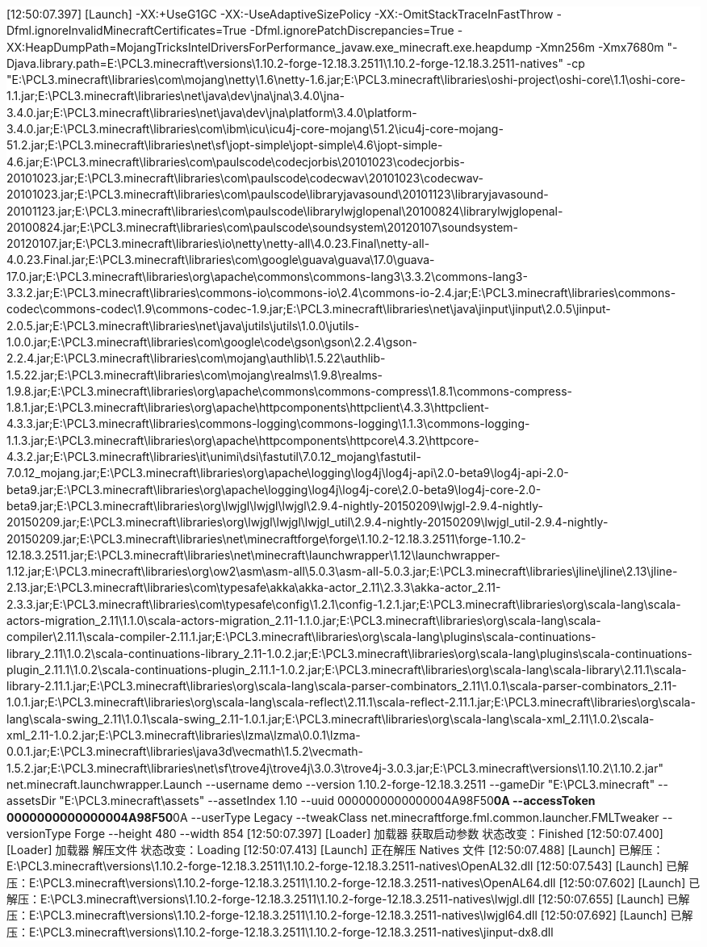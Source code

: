 [12:50:07.397] [Launch] -XX:+UseG1GC -XX:-UseAdaptiveSizePolicy -XX:-OmitStackTraceInFastThrow -Dfml.ignoreInvalidMinecraftCertificates=True -Dfml.ignorePatchDiscrepancies=True -XX:HeapDumpPath=MojangTricksIntelDriversForPerformance_javaw.exe_minecraft.exe.heapdump -Xmn256m -Xmx7680m "-Djava.library.path=E:\PCL3\.minecraft\versions\1.10.2-forge-12.18.3.2511\1.10.2-forge-12.18.3.2511-natives" -cp "E:\PCL3\.minecraft\libraries\com\mojang\netty\1.6\netty-1.6.jar;E:\PCL3\.minecraft\libraries\oshi-project\oshi-core\1.1\oshi-core-1.1.jar;E:\PCL3\.minecraft\libraries\net\java\dev\jna\jna\3.4.0\jna-3.4.0.jar;E:\PCL3\.minecraft\libraries\net\java\dev\jna\platform\3.4.0\platform-3.4.0.jar;E:\PCL3\.minecraft\libraries\com\ibm\icu\icu4j-core-mojang\51.2\icu4j-core-mojang-51.2.jar;E:\PCL3\.minecraft\libraries\net\sf\jopt-simple\jopt-simple\4.6\jopt-simple-4.6.jar;E:\PCL3\.minecraft\libraries\com\paulscode\codecjorbis\20101023\codecjorbis-20101023.jar;E:\PCL3\.minecraft\libraries\com\paulscode\codecwav\20101023\codecwav-20101023.jar;E:\PCL3\.minecraft\libraries\com\paulscode\libraryjavasound\20101123\libraryjavasound-20101123.jar;E:\PCL3\.minecraft\libraries\com\paulscode\librarylwjglopenal\20100824\librarylwjglopenal-20100824.jar;E:\PCL3\.minecraft\libraries\com\paulscode\soundsystem\20120107\soundsystem-20120107.jar;E:\PCL3\.minecraft\libraries\io\netty\netty-all\4.0.23.Final\netty-all-4.0.23.Final.jar;E:\PCL3\.minecraft\libraries\com\google\guava\guava\17.0\guava-17.0.jar;E:\PCL3\.minecraft\libraries\org\apache\commons\commons-lang3\3.3.2\commons-lang3-3.3.2.jar;E:\PCL3\.minecraft\libraries\commons-io\commons-io\2.4\commons-io-2.4.jar;E:\PCL3\.minecraft\libraries\commons-codec\commons-codec\1.9\commons-codec-1.9.jar;E:\PCL3\.minecraft\libraries\net\java\jinput\jinput\2.0.5\jinput-2.0.5.jar;E:\PCL3\.minecraft\libraries\net\java\jutils\jutils\1.0.0\jutils-1.0.0.jar;E:\PCL3\.minecraft\libraries\com\google\code\gson\gson\2.2.4\gson-2.2.4.jar;E:\PCL3\.minecraft\libraries\com\mojang\authlib\1.5.22\authlib-1.5.22.jar;E:\PCL3\.minecraft\libraries\com\mojang\realms\1.9.8\realms-1.9.8.jar;E:\PCL3\.minecraft\libraries\org\apache\commons\commons-compress\1.8.1\commons-compress-1.8.1.jar;E:\PCL3\.minecraft\libraries\org\apache\httpcomponents\httpclient\4.3.3\httpclient-4.3.3.jar;E:\PCL3\.minecraft\libraries\commons-logging\commons-logging\1.1.3\commons-logging-1.1.3.jar;E:\PCL3\.minecraft\libraries\org\apache\httpcomponents\httpcore\4.3.2\httpcore-4.3.2.jar;E:\PCL3\.minecraft\libraries\it\unimi\dsi\fastutil\7.0.12_mojang\fastutil-7.0.12_mojang.jar;E:\PCL3\.minecraft\libraries\org\apache\logging\log4j\log4j-api\2.0-beta9\log4j-api-2.0-beta9.jar;E:\PCL3\.minecraft\libraries\org\apache\logging\log4j\log4j-core\2.0-beta9\log4j-core-2.0-beta9.jar;E:\PCL3\.minecraft\libraries\org\lwjgl\lwjgl\lwjgl\2.9.4-nightly-20150209\lwjgl-2.9.4-nightly-20150209.jar;E:\PCL3\.minecraft\libraries\org\lwjgl\lwjgl\lwjgl_util\2.9.4-nightly-20150209\lwjgl_util-2.9.4-nightly-20150209.jar;E:\PCL3\.minecraft\libraries\net\minecraftforge\forge\1.10.2-12.18.3.2511\forge-1.10.2-12.18.3.2511.jar;E:\PCL3\.minecraft\libraries\net\minecraft\launchwrapper\1.12\launchwrapper-1.12.jar;E:\PCL3\.minecraft\libraries\org\ow2\asm\asm-all\5.0.3\asm-all-5.0.3.jar;E:\PCL3\.minecraft\libraries\jline\jline\2.13\jline-2.13.jar;E:\PCL3\.minecraft\libraries\com\typesafe\akka\akka-actor_2.11\2.3.3\akka-actor_2.11-2.3.3.jar;E:\PCL3\.minecraft\libraries\com\typesafe\config\1.2.1\config-1.2.1.jar;E:\PCL3\.minecraft\libraries\org\scala-lang\scala-actors-migration_2.11\1.1.0\scala-actors-migration_2.11-1.1.0.jar;E:\PCL3\.minecraft\libraries\org\scala-lang\scala-compiler\2.11.1\scala-compiler-2.11.1.jar;E:\PCL3\.minecraft\libraries\org\scala-lang\plugins\scala-continuations-library_2.11\1.0.2\scala-continuations-library_2.11-1.0.2.jar;E:\PCL3\.minecraft\libraries\org\scala-lang\plugins\scala-continuations-plugin_2.11.1\1.0.2\scala-continuations-plugin_2.11.1-1.0.2.jar;E:\PCL3\.minecraft\libraries\org\scala-lang\scala-library\2.11.1\scala-library-2.11.1.jar;E:\PCL3\.minecraft\libraries\org\scala-lang\scala-parser-combinators_2.11\1.0.1\scala-parser-combinators_2.11-1.0.1.jar;E:\PCL3\.minecraft\libraries\org\scala-lang\scala-reflect\2.11.1\scala-reflect-2.11.1.jar;E:\PCL3\.minecraft\libraries\org\scala-lang\scala-swing_2.11\1.0.1\scala-swing_2.11-1.0.1.jar;E:\PCL3\.minecraft\libraries\org\scala-lang\scala-xml_2.11\1.0.2\scala-xml_2.11-1.0.2.jar;E:\PCL3\.minecraft\libraries\lzma\lzma\0.0.1\lzma-0.0.1.jar;E:\PCL3\.minecraft\libraries\java3d\vecmath\1.5.2\vecmath-1.5.2.jar;E:\PCL3\.minecraft\libraries\net\sf\trove4j\trove4j\3.0.3\trove4j-3.0.3.jar;E:\PCL3\.minecraft\versions\1.10.2\1.10.2.jar" net.minecraft.launchwrapper.Launch --username demo --version 1.10.2-forge-12.18.3.2511 --gameDir "E:\PCL3\.minecraft" --assetsDir "E:\PCL3\.minecraft\assets" --assetIndex 1.10 --uuid 0000000000000004A98F50********0A --accessToken 0000000000000004A98F50********0A --userType Legacy --tweakClass net.minecraftforge.fml.common.launcher.FMLTweaker --versionType Forge --height 480 --width 854 
[12:50:07.397] [Loader] 加载器 获取启动参数 状态改变：Finished
[12:50:07.400] [Loader] 加载器 解压文件 状态改变：Loading
[12:50:07.413] [Launch] 正在解压 Natives 文件
[12:50:07.488] [Launch] 已解压：E:\PCL3\.minecraft\versions\1.10.2-forge-12.18.3.2511\1.10.2-forge-12.18.3.2511-natives\OpenAL32.dll
[12:50:07.543] [Launch] 已解压：E:\PCL3\.minecraft\versions\1.10.2-forge-12.18.3.2511\1.10.2-forge-12.18.3.2511-natives\OpenAL64.dll
[12:50:07.602] [Launch] 已解压：E:\PCL3\.minecraft\versions\1.10.2-forge-12.18.3.2511\1.10.2-forge-12.18.3.2511-natives\lwjgl.dll
[12:50:07.655] [Launch] 已解压：E:\PCL3\.minecraft\versions\1.10.2-forge-12.18.3.2511\1.10.2-forge-12.18.3.2511-natives\lwjgl64.dll
[12:50:07.692] [Launch] 已解压：E:\PCL3\.minecraft\versions\1.10.2-forge-12.18.3.2511\1.10.2-forge-12.18.3.2511-natives\jinput-dx8.dll